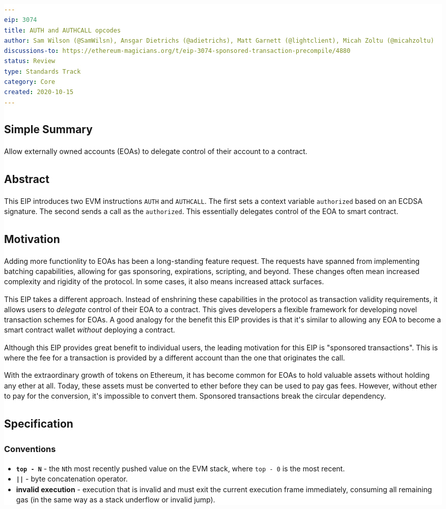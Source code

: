 ```yaml
---
eip: 3074
title: AUTH and AUTHCALL opcodes
author: Sam Wilson (@SamWilsn), Ansgar Dietrichs (@adietrichs), Matt Garnett (@lightclient), Micah Zoltu (@micahzoltu)
discussions-to: https://ethereum-magicians.org/t/eip-3074-sponsored-transaction-precompile/4880
status: Review
type: Standards Track
category: Core
created: 2020-10-15
---
```


## Simple Summary

Allow externally owned accounts (EOAs) to delegate control of their account to a contract.

## Abstract

This EIP introduces two EVM instructions `AUTH` and `AUTHCALL`. The first sets a context variable `authorized` based on an ECDSA signature. The second sends a call as the `authorized`. This essentially delegates control of the EOA to smart contract.

## Motivation

Adding more functionlity to EOAs has been a long-standing feature request. The requests have spanned from implementing batching capabilities, allowing for gas sponsoring, expirations, scripting, and beyond. These changes often mean increased complexity and rigidity of the protocol. In some cases, it also means increased attack surfaces.

This EIP takes a different approach. Instead of enshrining these capabilities in the protocol as transaction validity requirements, it allows users to *delegate* control of their EOA to a contract. This gives developers a flexible framework for developing novel transaction schemes for EOAs. A good analogy for the benefit this EIP provides is that it's similar to allowing any EOA to become a smart contract wallet *without* deploying a contract.

Although this EIP provides great benefit to individual users, the leading motivation for this EIP is "sponsored transactions". This is where the fee for a transaction is provided by a different account than the one that originates the call.

With the extraordinary growth of tokens on Ethereum, it has become common for EOAs to hold valuable assets without holding any ether at all. Today, these assets must be converted to ether before they can be used to pay gas fees. However, without ether to pay for the conversion, it's impossible to convert them. Sponsored transactions break the circular dependency.

## Specification

### Conventions

 - **`top - N`** - the `N`th most recently pushed value on the EVM stack, where `top - 0` is the most recent.
 - **`||`** - byte concatenation operator.
 - **invalid execution** - execution that is invalid and must exit the current execution frame immediately, consuming all remaining gas (in the same way as a stack underflow or invalid jump).
